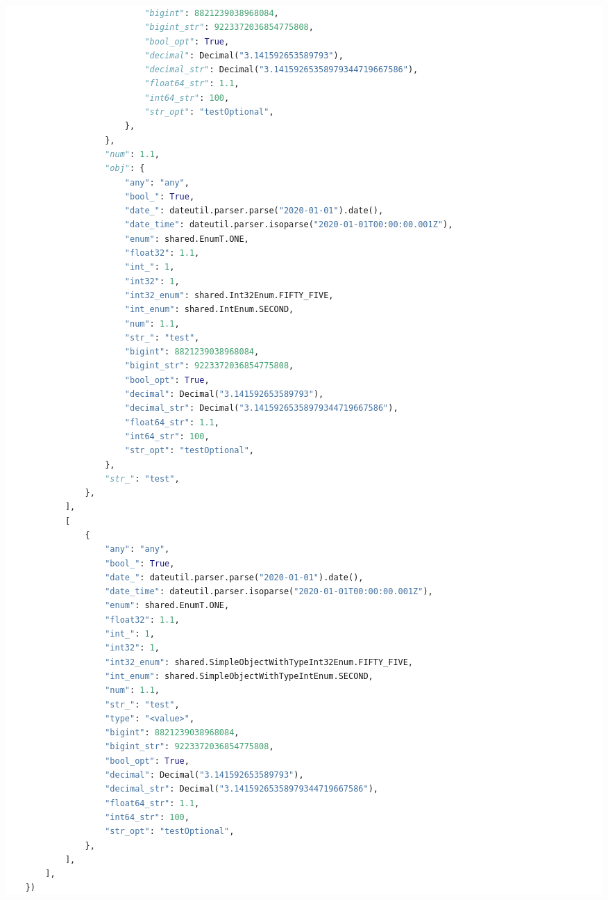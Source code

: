```python
                            "bigint": 8821239038968084,
                            "bigint_str": 9223372036854775808,
                            "bool_opt": True,
                            "decimal": Decimal("3.141592653589793"),
                            "decimal_str": Decimal("3.14159265358979344719667586"),
                            "float64_str": 1.1,
                            "int64_str": 100,
                            "str_opt": "testOptional",
                        },
                    },
                    "num": 1.1,
                    "obj": {
                        "any": "any",
                        "bool_": True,
                        "date_": dateutil.parser.parse("2020-01-01").date(),
                        "date_time": dateutil.parser.isoparse("2020-01-01T00:00:00.001Z"),
                        "enum": shared.EnumT.ONE,
                        "float32": 1.1,
                        "int_": 1,
                        "int32": 1,
                        "int32_enum": shared.Int32Enum.FIFTY_FIVE,
                        "int_enum": shared.IntEnum.SECOND,
                        "num": 1.1,
                        "str_": "test",
                        "bigint": 8821239038968084,
                        "bigint_str": 9223372036854775808,
                        "bool_opt": True,
                        "decimal": Decimal("3.141592653589793"),
                        "decimal_str": Decimal("3.14159265358979344719667586"),
                        "float64_str": 1.1,
                        "int64_str": 100,
                        "str_opt": "testOptional",
                    },
                    "str_": "test",
                },
            ],
            [
                {
                    "any": "any",
                    "bool_": True,
                    "date_": dateutil.parser.parse("2020-01-01").date(),
                    "date_time": dateutil.parser.isoparse("2020-01-01T00:00:00.001Z"),
                    "enum": shared.EnumT.ONE,
                    "float32": 1.1,
                    "int_": 1,
                    "int32": 1,
                    "int32_enum": shared.SimpleObjectWithTypeInt32Enum.FIFTY_FIVE,
                    "int_enum": shared.SimpleObjectWithTypeIntEnum.SECOND,
                    "num": 1.1,
                    "str_": "test",
                    "type": "<value>",
                    "bigint": 8821239038968084,
                    "bigint_str": 9223372036854775808,
                    "bool_opt": True,
                    "decimal": Decimal("3.141592653589793"),
                    "decimal_str": Decimal("3.14159265358979344719667586"),
                    "float64_str": 1.1,
                    "int64_str": 100,
                    "str_opt": "testOptional",
                },
            ],
        ],
    })
```